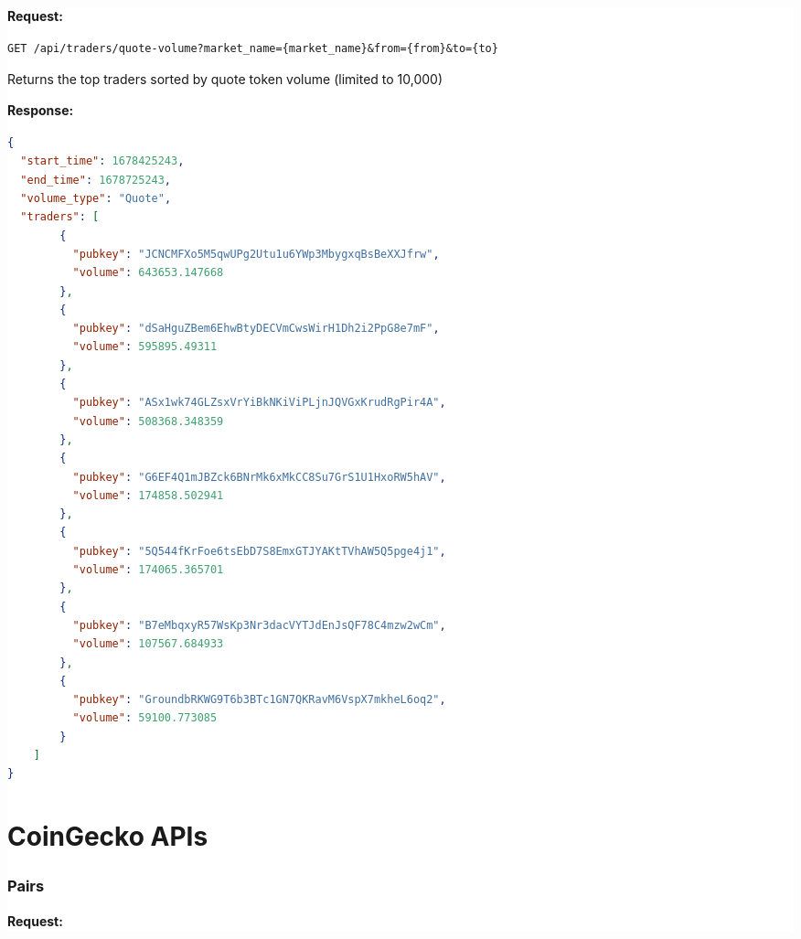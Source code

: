 **Request:**

`GET /api/traders/quote-volume?market_name={market_name}&from={from}&to={to}`


Returns the top traders sorted by quote token volume (limited to 10,000)

**Response:**

```json
{
  "start_time": 1678425243,
  "end_time": 1678725243,
  "volume_type": "Quote",
  "traders": [
        {
          "pubkey": "JCNCMFXo5M5qwUPg2Utu1u6YWp3MbygxqBsBeXXJfrw",
          "volume": 643653.147668
        },
        {
          "pubkey": "dSaHguZBem6EhwBtyDECVmCwsWirH1Dh2i2PpG8e7mF",
          "volume": 595895.49311
        },
        {
          "pubkey": "ASx1wk74GLZsxVrYiBkNKiViPLjnJQVGxKrudRgPir4A",
          "volume": 508368.348359
        },
        {
          "pubkey": "G6EF4Q1mJBZck6BNrMk6xMkCC8Su7GrS1U1HxoRW5hAV",
          "volume": 174858.502941
        },
        {
          "pubkey": "5Q544fKrFoe6tsEbD7S8EmxGTJYAKtTVhAW5Q5pge4j1",
          "volume": 174065.365701
        },
        {
          "pubkey": "B7eMbqxyR57WsKp3Nr3dacVYTJdEnJsQF78C4mzw2wCm",
          "volume": 107567.684933
        },
        {
          "pubkey": "GroundbRKWG9T6b3BTc1GN7QKRavM6VspX7mkheL6oq2",
          "volume": 59100.773085
        }
    ]
}

```

# CoinGecko APIs

### Pairs

**Request:**
